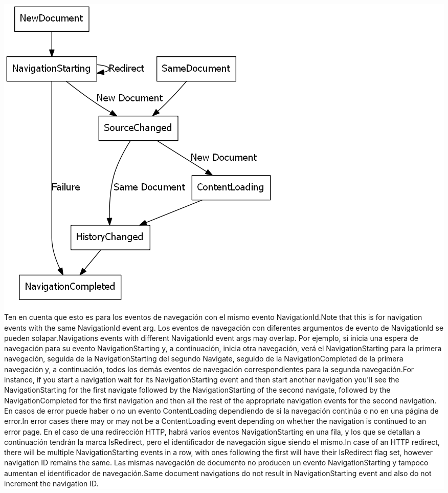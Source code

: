 ![dot-inline-dotgraph-1.png](media/dot-inline-dotgraph-1.png)

<span data-ttu-id="c3e9d-257">Ten en cuenta que esto es para los eventos de navegación con el mismo evento NavigationId.</span><span class="sxs-lookup"><span data-stu-id="c3e9d-257">Note that this is for navigation events with the same NavigationId event arg.</span></span> <span data-ttu-id="c3e9d-258">Los eventos de navegación con diferentes argumentos de evento de NavigationId se pueden solapar.</span><span class="sxs-lookup"><span data-stu-id="c3e9d-258">Navigations events with different NavigationId event args may overlap.</span></span> <span data-ttu-id="c3e9d-259">Por ejemplo, si inicia una espera de navegación para su evento NavigationStarting y, a continuación, inicia otra navegación, verá el NavigationStarting para la primera navegación, seguida de la NavigationStarting del segundo Navigate, seguido de la NavigationCompleted de la primera navegación y, a continuación, todos los demás eventos de navegación correspondientes para la segunda navegación.</span><span class="sxs-lookup"><span data-stu-id="c3e9d-259">For instance, if you start a navigation wait for its NavigationStarting event and then start another navigation you'll see the NavigationStarting for the first navigate followed by the NavigationStarting of the second navigate, followed by the NavigationCompleted for the first navigation and then all the rest of the appropriate navigation events for the second navigation.</span></span> <span data-ttu-id="c3e9d-260">En casos de error puede haber o no un evento ContentLoading dependiendo de si la navegación continúa o no en una página de error.</span><span class="sxs-lookup"><span data-stu-id="c3e9d-260">In error cases there may or may not be a ContentLoading event depending on whether the navigation is continued to an error page.</span></span> <span data-ttu-id="c3e9d-261">En el caso de una redirección HTTP, habrá varios eventos NavigationStarting en una fila, y los que se detallan a continuación tendrán la marca IsRedirect, pero el identificador de navegación sigue siendo el mismo.</span><span class="sxs-lookup"><span data-stu-id="c3e9d-261">In case of an HTTP redirect, there will be multiple NavigationStarting events in a row, with ones following the first will have their IsRedirect flag set, however navigation ID remains the same.</span></span> <span data-ttu-id="c3e9d-262">Las mismas navegación de documento no producen un evento NavigationStarting y tampoco aumentan el identificador de navegación.</span><span class="sxs-lookup"><span data-stu-id="c3e9d-262">Same document navigations do not result in NavigationStarting event and also do not increment the navigation ID.</span></span>

